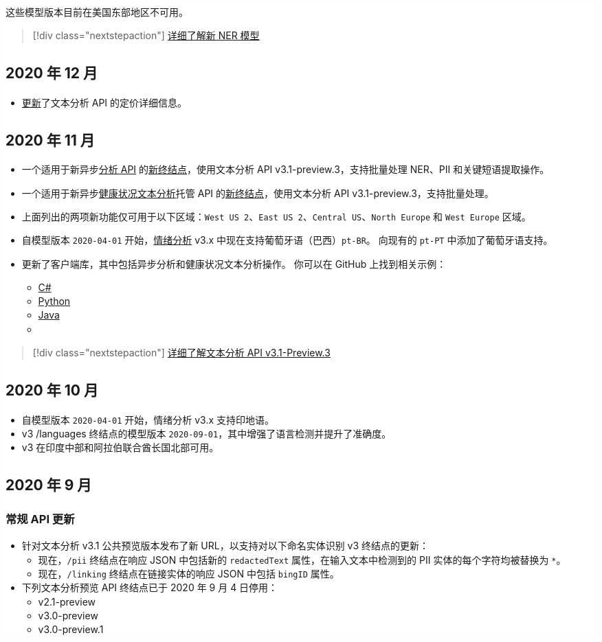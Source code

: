 这些模型版本目前在美国东部地区不可用。 

> [!div class="nextstepaction"]
> [详细了解新 NER 模型](https://azure.microsoft.com/updates/text-analytics-ner-improved-ai-quality)

## <a name="december-2020"></a>2020 年 12 月

* [更新](https://azure.microsoft.com/pricing/details/cognitive-services/text-analytics/)了文本分析 API 的定价详细信息。

## <a name="november-2020"></a>2020 年 11 月

* 一个适用于新异步[分析 API](how-tos/text-analytics-how-to-call-api.md?tabs=analyze) 的[新终结点](https://westus2.dev.cognitive.microsoft.com/docs/services/TextAnalytics-v3-1-preview-3/operations/Analyze)，使用文本分析 API v3.1-preview.3，支持批量处理 NER、PII 和关键短语提取操作。
* 一个适用于新异步[健康状况文本分析](how-tos/text-analytics-for-health.md)托管 API 的[新终结点](https://westus2.dev.cognitive.microsoft.com/docs/services/TextAnalytics-v3-1-preview-3/operations/Health)，使用文本分析 API v3.1-preview.3，支持批量处理。
* 上面列出的两项新功能仅可用于以下区域：`West US 2`、`East US 2`、`Central US`、`North Europe` 和 `West Europe` 区域。
* 自模型版本 `2020-04-01` 开始，[情绪分析](how-tos/text-analytics-how-to-sentiment-analysis.md) v3.x 中现在支持葡萄牙语（巴西）`pt-BR`。 向现有的 `pt-PT` 中添加了葡萄牙语支持。
* 更新了客户端库，其中包括异步分析和健康状况文本分析操作。 你可以在 GitHub 上找到相关示例：

    * [C#](https://github.com/Azure/azure-sdk-for-net/tree/master/sdk/textanalytics/Azure.AI.TextAnalytics)
    * [Python](https://github.com/Azure/azure-sdk-for-python/tree/master/sdk/textanalytics/azure-ai-textanalytics/)
    * [Java](https://github.com/Azure/azure-sdk-for-java/tree/master/sdk/textanalytics/azure-ai-textanalytics)
    * 
> [!div class="nextstepaction"]
> [详细了解文本分析 API v3.1-Preview.3](https://westcentralus.dev.cognitive.microsoft.com/docs/services/TextAnalytics-v3-1-preview-3/operations/Languages)

## <a name="october-2020"></a>2020 年 10 月

* 自模型版本 `2020-04-01` 开始，情绪分析 v3.x 支持印地语。 
* v3 /languages 终结点的模型版本 `2020-09-01`，其中增强了语言检测并提升了准确度。
* v3 在印度中部和阿拉伯联合酋长国北部可用。

## <a name="september-2020"></a>2020 年 9 月

### <a name="general-api-updates"></a>常规 API 更新

* 针对文本分析 v3.1 公共预览版本发布了新 URL，以支持对以下命名实体识别 v3 终结点的更新： 
    * 现在，`/pii` 终结点在响应 JSON 中包括新的 `redactedText` 属性，在输入文本中检测到的 PII 实体的每个字符均被替换为 `*`。
    * 现在，`/linking` 终结点在链接实体的响应 JSON 中包括 `bingID` 属性。
* 下列文本分析预览 API 终结点已于 2020 年 9 月 4 日停用：
    * v2.1-preview
    * v3.0-preview
    * v3.0-preview.1
    